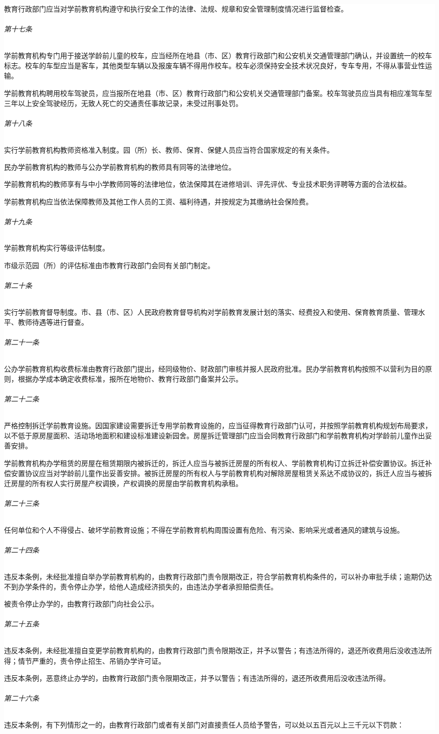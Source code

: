 教育行政部门应当对学前教育机构遵守和执行安全工作的法律、法规、规章和安全管理制度情况进行监督检查。

###### 第十七条

学前教育机构专门用于接送学龄前儿童的校车，应当经所在地县（市、区）教育行政部门和公安机关交通管理部门确认，并设置统一的校车标志。校车的车型应当是客车，其他类型车辆以及报废车辆不得用作校车。校车必须保持安全技术状况良好，专车专用，不得从事营业性运输。

学前教育机构聘用校车驾驶员，应当报所在地县（市、区）教育行政部门和公安机关交通管理部门备案。校车驾驶员应当具有相应准驾车型三年以上安全驾驶经历，无致人死亡的交通责任事故记录，未受过刑事处罚。

###### 第十八条

实行学前教育机构教师资格准入制度。园（所）长、教师、保育、保健人员应当符合国家规定的有关条件。

民办学前教育机构的教师与公办学前教育机构的教师具有同等的法律地位。

学前教育机构的教师享有与中小学教师同等的法律地位，依法保障其在进修培训、评先评优、专业技术职务评聘等方面的合法权益。

学前教育机构应当依法保障教师及其他工作人员的工资、福利待遇，并按规定为其缴纳社会保险费。

###### 第十九条

学前教育机构实行等级评估制度。

市级示范园（所）的评估标准由市教育行政部门会同有关部门制定。

###### 第二十条

实行学前教育督导制度。市、县（市、区）人民政府教育督导机构对学前教育发展计划的落实、经费投入和使用、保育教育质量、管理水平、教师待遇等进行督查。

###### 第二十一条

公办学前教育机构收费标准由教育行政部门提出，经同级物价、财政部门审核并报人民政府批准。民办学前教育机构按照不以营利为目的原则，根据办学成本确定收费标准，报所在地物价、教育行政部门备案并公示。

###### 第二十二条

严格控制拆迁学前教育设施。因国家建设需要拆迁专用学前教育设施的，应当征得教育行政部门认可，并按照学前教育机构规划布局要求，以不低于原房屋面积、活动场地面积和建设标准建设新园舍。房屋拆迁管理部门应当会同教育行政部门和学前教育机构对学龄前儿童作出妥善安排。

学前教育机构办学租赁的房屋在租赁期限内被拆迁的，拆迁人应当与被拆迁房屋的所有权人、学前教育机构订立拆迁补偿安置协议。拆迁补偿安置协议应当对学龄前儿童作出妥善安排。被拆迁房屋的所有权人与学前教育机构对解除房屋租赁关系达不成协议的，拆迁人应当与被拆迁房屋的所有权人实行房屋产权调换，产权调换的房屋由学前教育机构承租。

###### 第二十三条

任何单位和个人不得侵占、破坏学前教育设施；不得在学前教育机构周围设置有危险、有污染、影响采光或者通风的建筑与设施。

###### 第二十四条

违反本条例，未经批准擅自举办学前教育机构的，由教育行政部门责令限期改正，符合学前教育机构条件的，可以补办审批手续；逾期仍达不到办学条件的，责令停止办学，给他人造成经济损失的，由违法办学者承担赔偿责任。

被责令停止办学的，由教育行政部门向社会公示。

###### 第二十五条

违反本条例，未经批准擅自变更学前教育机构的，由教育行政部门责令限期改正，并予以警告；有违法所得的，退还所收费用后没收违法所得；情节严重的，责令停止招生、吊销办学许可证。

违反本条例，恶意终止办学的，由教育行政部门责令限期改正，并予以警告；有违法所得的，退还所收费用后没收违法所得。

###### 第二十六条

违反本条例，有下列情形之一的，由教育行政部门或者有关部门对直接责任人员给予警告，可以处以五百元以上三千元以下罚款：
